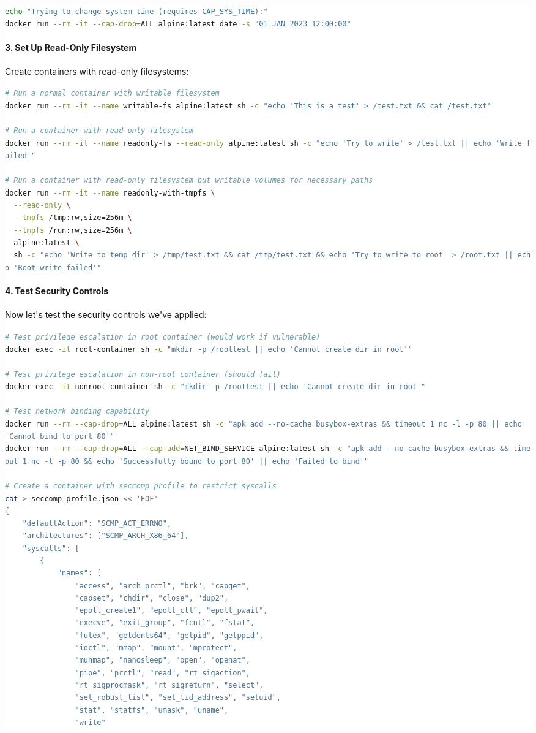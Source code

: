 ```bash
echo "Trying to change system time (requires CAP_SYS_TIME):"
docker run --rm -it --cap-drop=ALL alpine:latest date -s "01 JAN 2023 12:00:00"
```

#### 3. Set Up Read-Only Filesystem

Create containers with read-only filesystems:

```bash
# Run a normal container with writable filesystem
docker run --rm -it --name writable-fs alpine:latest sh -c "echo 'This is a test' > /test.txt && cat /test.txt"

# Run a container with read-only filesystem
docker run --rm -it --name readonly-fs --read-only alpine:latest sh -c "echo 'Try to write' > /test.txt || echo 'Write failed'"

# Run a container with read-only filesystem but writable volumes for necessary paths
docker run --rm -it --name readonly-with-tmpfs \
  --read-only \
  --tmpfs /tmp:rw,size=256m \
  --tmpfs /run:rw,size=256m \
  alpine:latest \
  sh -c "echo 'Write to temp dir' > /tmp/test.txt && cat /tmp/test.txt && echo 'Try to write to root' > /root.txt || echo 'Root write failed'"
```

#### 4. Test Security Controls

Now let's test the security controls we've applied:

```bash
# Test privilege escalation in root container (would work if vulnerable)
docker exec -it root-container sh -c "mkdir -p /roottest || echo 'Cannot create dir in root'"

# Test privilege escalation in non-root container (should fail)
docker exec -it nonroot-container sh -c "mkdir -p /roottest || echo 'Cannot create dir in root'"

# Test network binding capability
docker run --rm --cap-drop=ALL alpine:latest sh -c "apk add --no-cache busybox-extras && timeout 1 nc -l -p 80 || echo 'Cannot bind to port 80'"
docker run --rm --cap-drop=ALL --cap-add=NET_BIND_SERVICE alpine:latest sh -c "apk add --no-cache busybox-extras && timeout 1 nc -l -p 80 && echo 'Successfully bound to port 80' || echo 'Failed to bind'"

# Create a container with seccomp profile to restrict syscalls
cat > seccomp-profile.json << 'EOF'
{
    "defaultAction": "SCMP_ACT_ERRNO",
    "architectures": ["SCMP_ARCH_X86_64"],
    "syscalls": [
        {
            "names": [
                "access", "arch_prctl", "brk", "capget",
                "capset", "chdir", "close", "dup2",
                "epoll_create1", "epoll_ctl", "epoll_pwait",
                "execve", "exit_group", "fcntl", "fstat",
                "futex", "getdents64", "getpid", "getppid",
                "ioctl", "mmap", "mount", "mprotect",
                "munmap", "nanosleep", "open", "openat",
                "pipe", "prctl", "read", "rt_sigaction",
                "rt_sigprocmask", "rt_sigreturn", "select",
                "set_robust_list", "set_tid_address", "setuid",
                "stat", "statfs", "umask", "uname",
                "write"
```